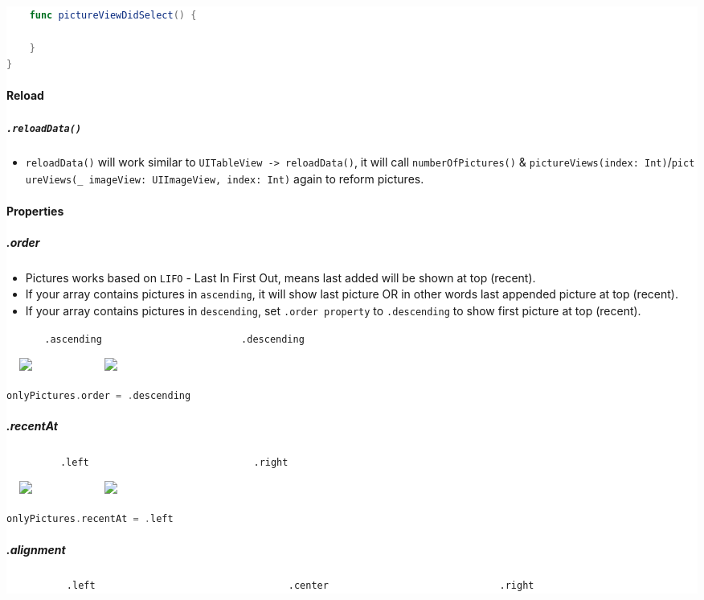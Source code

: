 ```swift
    func pictureViewDidSelect() {
        
    }
}
```

#### Reload

##### `.reloadData()`
- `reloadData()` will work similar to `UITableView -> reloadData()`, it will call `numberOfPictures()` & `pictureViews(index: Int)`/`pictureViews(_ imageView: UIImageView, index: Int)` again to reform pictures. 

#### Properties

##### .order

- Pictures works based on `LIFO` - Last In First Out, means last added will be shown at top (recent). 
- If your array contains pictures in `ascending`, it will show last picture OR in other words last appended picture at top (recent). 
- If your array contains pictures in `descending`, set `.order property` to `.descending` to show first picture at top (recent). 

&nbsp;&nbsp;&nbsp;&nbsp;&nbsp;&nbsp;&nbsp;&nbsp;&nbsp;&nbsp;&nbsp;  `.ascending` &nbsp;&nbsp;&nbsp;&nbsp;&nbsp;&nbsp;&nbsp;&nbsp;&nbsp;&nbsp;&nbsp;&nbsp;&nbsp;&nbsp;&nbsp;&nbsp;&nbsp;&nbsp;&nbsp;&nbsp;&nbsp;&nbsp;&nbsp;&nbsp;&nbsp;&nbsp;&nbsp;&nbsp;&nbsp;&nbsp;&nbsp;&nbsp;&nbsp;&nbsp;&nbsp;&nbsp;&nbsp;&nbsp;&nbsp;&nbsp;&nbsp;&nbsp;    `.descending`

&nbsp;&nbsp;&nbsp; <img src="promo/order_property/ascending.png"  style="width: 160px;" width="180" /> &nbsp;&nbsp;&nbsp;&nbsp;&nbsp;&nbsp;&nbsp;&nbsp;&nbsp;&nbsp;&nbsp;&nbsp;&nbsp;&nbsp;&nbsp;&nbsp;&nbsp;&nbsp;&nbsp;&nbsp;&nbsp;  <img src="promo/order_property/descending.png"  style="width: 180px;" width="180" /> 

```swift
onlyPictures.order = .descending
```

##### .recentAt
&nbsp;&nbsp;&nbsp;&nbsp;&nbsp;&nbsp;&nbsp;&nbsp;&nbsp;&nbsp;&nbsp;&nbsp;&nbsp;&nbsp;&nbsp;&nbsp;  `.left` &nbsp;&nbsp;&nbsp;&nbsp;&nbsp;&nbsp;&nbsp;&nbsp;&nbsp;&nbsp;&nbsp;&nbsp;&nbsp;&nbsp;&nbsp;&nbsp;&nbsp;&nbsp;&nbsp;&nbsp;&nbsp;&nbsp;&nbsp;&nbsp;&nbsp;&nbsp;&nbsp;&nbsp;&nbsp;&nbsp;&nbsp;&nbsp;&nbsp;&nbsp;&nbsp;&nbsp;&nbsp;&nbsp;&nbsp;&nbsp;&nbsp;&nbsp;&nbsp;&nbsp;&nbsp;&nbsp;&nbsp;&nbsp;&nbsp;&nbsp;    `.right`

&nbsp;&nbsp;&nbsp; <img src="promo/general/recent_left_colorful.png"  style="width: 160px;" width="180" /> &nbsp;&nbsp;&nbsp;&nbsp;&nbsp;&nbsp;&nbsp;&nbsp;&nbsp;&nbsp;&nbsp;&nbsp;&nbsp;&nbsp;&nbsp;&nbsp;&nbsp;&nbsp;&nbsp;&nbsp;&nbsp;  <img src="promo/general/recent_right_colorful.png"  style="width: 180px;" width="180" /> 

```swift
onlyPictures.recentAt = .left
```


##### .alignment
&nbsp;&nbsp;&nbsp;&nbsp;&nbsp;&nbsp;&nbsp;&nbsp;&nbsp;&nbsp;&nbsp;&nbsp;&nbsp;&nbsp;&nbsp;&nbsp;&nbsp;&nbsp;   `.left` &nbsp;&nbsp;&nbsp;&nbsp;&nbsp;&nbsp;&nbsp;&nbsp;&nbsp;&nbsp;&nbsp;&nbsp;&nbsp;&nbsp;&nbsp;&nbsp;&nbsp;&nbsp;&nbsp;&nbsp;&nbsp;&nbsp;&nbsp;&nbsp;&nbsp;&nbsp;&nbsp;&nbsp;&nbsp;&nbsp;&nbsp;&nbsp;&nbsp;&nbsp;&nbsp;&nbsp;&nbsp;&nbsp;&nbsp;&nbsp;&nbsp;&nbsp;&nbsp;&nbsp;&nbsp;&nbsp;&nbsp;&nbsp;&nbsp;&nbsp;&nbsp;&nbsp;&nbsp;&nbsp;&nbsp;&nbsp;&nbsp;&nbsp;&nbsp;    `.center`    &nbsp;&nbsp;&nbsp;&nbsp;&nbsp;&nbsp;&nbsp;&nbsp;&nbsp;&nbsp;&nbsp;&nbsp;&nbsp;&nbsp;&nbsp;&nbsp;&nbsp;&nbsp;&nbsp;&nbsp;&nbsp;&nbsp;&nbsp;&nbsp;&nbsp;&nbsp;&nbsp;&nbsp;&nbsp;&nbsp;&nbsp;&nbsp;&nbsp;&nbsp;&nbsp;&nbsp;&nbsp;&nbsp;&nbsp;&nbsp;&nbsp;&nbsp;&nbsp;&nbsp;&nbsp;&nbsp;&nbsp;&nbsp;&nbsp;&nbsp;&nbsp;&nbsp;    `.right`
